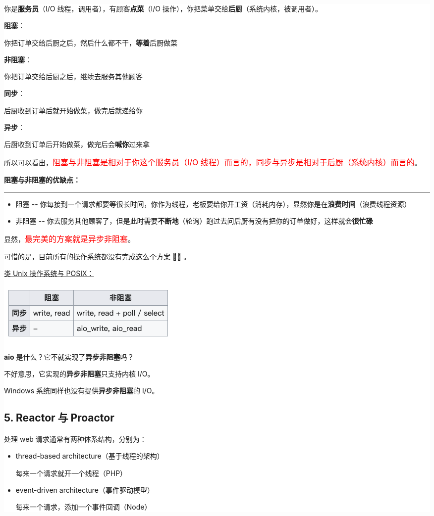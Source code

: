 你是**服务员**（I/O 线程，调用者），有顾客**点菜**（I/O 操作），你把菜单交给**后厨**（系统内核，被调用者）。

**阻塞**：

你把订单交给后厨之后，然后什么都不干，**等着**后厨做菜

**非阻塞**：

你把订单交给后厨之后，继续去服务其他顾客

**同步**：

后厨收到订单后就开始做菜，做完后就递给你

**异步**：

后厨收到订单后开始做菜，做完后会**喊你**过来拿

所以可以看出，<span style="color: #ff0000; font-size: 16px;">阻塞与非阻塞是相对于你这个服务员（I/O 线程）而言的，同步与异步是相对于后厨（系统内核）而言的</span>。

**阻塞与非阻塞的优缺点：**

---

- 阻塞 -- 你每接到一个请求都要等很长时间，你作为线程，老板要给你开工资（消耗内存），显然你是在**浪费时间**（浪费线程资源）

- 非阻塞 -- 你去服务其他顾客了，但是此时需要**不断地**（轮询）跑过去问后厨有没有把你的订单做好，这样就会**很忙碌**

显然，<span style="color: #ff0000; font-size: 16px;">最完美的方案就是异步非阻塞</span>。

可惜的是，目前所有的操作系统都没有完成这么个方案 🤷‍♂️ 。

[类 Unix 操作系统与 POSIX：](https://zh.wikipedia.org/wiki/%E7%95%B0%E6%AD%A5I/O#%E7%B1%BBUnix%E6%93%8D%E4%BD%9C%E7%B3%BB%E7%BB%9F%E4%B8%8EPOSIX)

![node](../_media/node_base_ioUnix.png)

**aio** 是什么？它不就实现了**异步非阻塞**吗？

不好意思，它实现的**异步非阻塞**只支持内核 I/O。

Windows 系统同样也没有提供**异步非阻塞**的 I/O。

## 5. Reactor 与 Proactor

处理 web 请求通常有两种体系结构，分别为：

- thread-based architecture（基于线程的架构）

  每来一个请求就开一个线程（PHP）

- event-driven architecture（事件驱动模型）

  每来一个请求，添加一个事件回调（Node）
